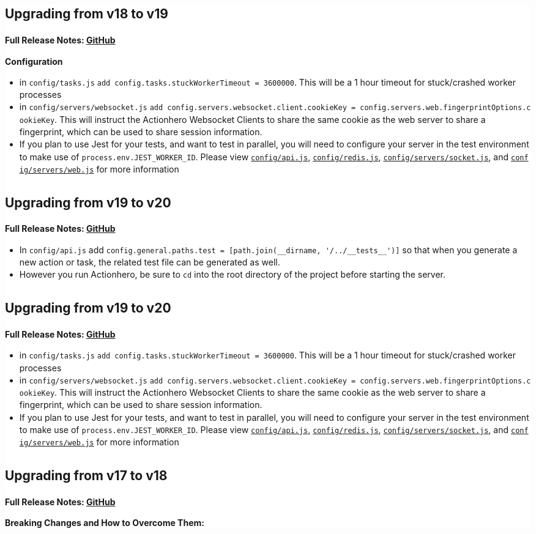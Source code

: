 ## Upgrading from v18 to v19

**Full Release Notes: [GitHub](https://github.com/Actionhero/Actionhero/releases/tag/v19.0.0)**

**Configuration**

- in `config/tasks.js` `add config.tasks.stuckWorkerTimeout = 3600000`. This will be a 1 hour timeout for stuck/crashed worker processes
- in `config/servers/websocket.js` `add config.servers.websocket.client.cookieKey = config.servers.web.fingerprintOptions.cookieKey`. This will instruct the Actionhero Websocket Clients to share the same cookie as the web server to share a fingerprint, which can be used to share session information.
- If you plan to use Jest for your tests, and want to test in parallel, you will need to configure your server in the test environment to make use of `process.env.JEST_WORKER_ID`. Please view [`config/api.js`](https://github.com/actionhero/actionhero/blob/master/config/api.js), [`config/redis.js`](https://github.com/actionhero/actionhero/blob/master/config/redis.js), [`config/servers/socket.js`](https://github.com/actionhero/actionhero/blob/master/config/servers/socket.js), and [`config/servers/web.js`](https://github.com/actionhero/actionhero/blob/master/config/servers/web.js) for more information

## Upgrading from v19 to v20

**Full Release Notes: [GitHub](https://github.com/actionhero/actionhero/releases/tag/v20.0.0)**

- In `config/api.js` add `config.general.paths.test = [path.join(__dirname, '/../__tests__')]` so that when you generate a new action or task, the related test file can be generated as well.
- However you run Actionhero, be sure to `cd` into the root directory of the project before starting the server.

## Upgrading from v19 to v20

**Full Release Notes: [GitHub](https://github.com/actionhero/actionhero/releases/tag/v19.0.0)**

- in `config/tasks.js` `add config.tasks.stuckWorkerTimeout = 3600000`. This will be a 1 hour timeout for stuck/crashed worker processes
- in `config/servers/websocket.js` `add config.servers.websocket.client.cookieKey = config.servers.web.fingerprintOptions.cookieKey`. This will instruct the Actionhero Websocket Clients to share the same cookie as the web server to share a fingerprint, which can be used to share session information.
- If you plan to use Jest for your tests, and want to test in parallel, you will need to configure your server in the test environment to make use of `process.env.JEST_WORKER_ID`. Please view [`config/api.js`](https://github.com/actionhero/actionhero/blob/master/config/api.js), [`config/redis.js`](https://github.com/actionhero/actionhero/blob/master/config/redis.js), [`config/servers/socket.js`](https://github.com/actionhero/actionhero/blob/master/config/servers/socket.js), and [`config/servers/web.js`](https://github.com/actionhero/actionhero/blob/master/config/servers/web.js) for more information

## Upgrading from v17 to v18

**Full Release Notes: [GitHub](https://github.com/actionhero/actionhero/releases/tag/v18.0.0)**

**Breaking Changes and How to Overcome Them:**
